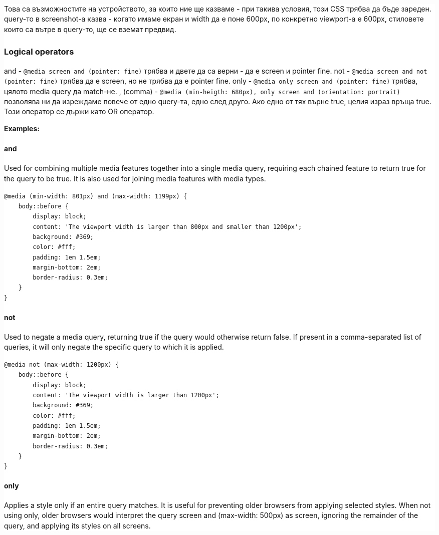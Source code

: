 Това са възможностите на устройството, за които ние ще казваме - при такива условия, този CSS трябва да бъде зареден.
query-то в screenshot-a казва  - когато имаме екран и width да е поне 600px, по конкретно viewport-a е 600px, стиловете които са вътре в query-то, ще се вземат предвид.
### Logical operators
and - `@media screen and (pointer: fine)` трябва и двете да са верни - да е screen и pointer fine.
not - `@media screen and not (pointer: fine)` трябва да е screen, но не трябва да е pointer fine.
only - `@media only screen and (pointer: fine)` трябва, цялото media query да match-не.
, (comma) - `@media (min-heigth: 680px), only screen and (orientation: portrait)` позволява ни да изреждаме повече от едно query-та, едно след друго. Ако едно от тях върне true, целия израз връща true. Този оператор се държи като OR оператор.

**Examples:**
#### and
Used for combining multiple media features together into a single media query, requiring each chained feature to return true for the query to be true. It is also used for joining media features with media types.

```
@media (min-width: 801px) and (max-width: 1199px) {
    body::before {
        display: block;
        content: 'The viewport width is larger than 800px and smaller than 1200px';
        background: #369;
        color: #fff;
        padding: 1em 1.5em;
        margin-bottom: 2em;
        border-radius: 0.3em;
    }
}
```     
#### not
Used to negate a media query, returning true if the query would otherwise return false. If present in a comma-separated list of queries, it will only negate the specific query to which it is applied.

```
@media not (max-width: 1200px) {
    body::before {
        display: block;
        content: 'The viewport width is larger than 1200px';
        background: #369;
        color: #fff;
        padding: 1em 1.5em;
        margin-bottom: 2em;
        border-radius: 0.3em;
    }
}
```
#### only
Applies a style only if an entire query matches. It is useful for preventing older browsers from applying selected styles. When not using only, older browsers would interpret the query screen and (max-width: 500px) as screen, ignoring the remainder of the query, and applying its styles on all screens.
